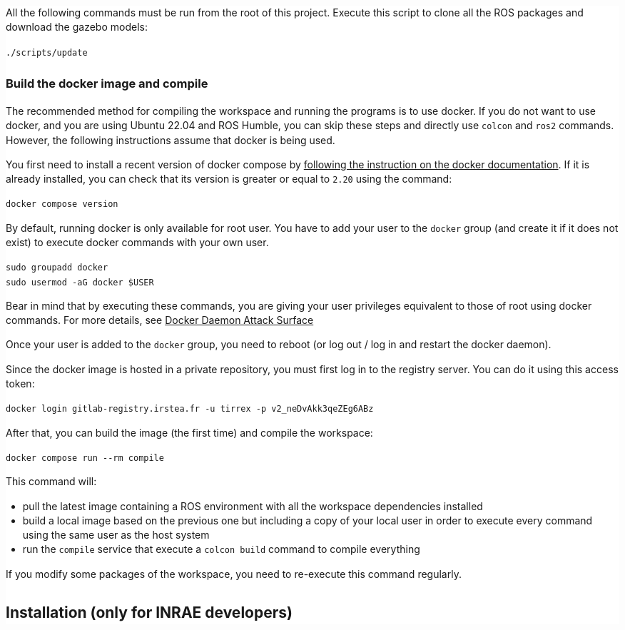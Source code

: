 All the following commands must be run from the root of this project.
Execute this script to clone all the ROS packages and download the gazebo models:
```
./scripts/update
```

### Build the docker image and compile

The recommended method for compiling the workspace and running the programs is to use docker.
If you do not want to use docker, and you are using Ubuntu 22.04 and ROS Humble, you can skip these
steps and directly use `colcon` and `ros2` commands.
However, the following instructions assume that docker is being used.

You first need to install a recent version of docker compose by [following the instruction on the
docker documentation](https://docs.docker.com/compose/install/linux/).
If it is already installed, you can check that its version is greater or equal to `2.20` using the
command:
```
docker compose version
```

By default, running docker is only available for root user.
You have to add your user to the `docker` group (and create it if it does not exist) to execute
docker commands with your own user.
```
sudo groupadd docker
sudo usermod -aG docker $USER
```
Bear in mind that by executing these commands, you are giving your user privileges equivalent to
those of root using docker commands.
For more details, see [Docker Daemon Attack
Surface](https://docs.docker.com/engine/security/#docker-daemon-attack-surface)

Once your user is added to the `docker` group, you need to reboot (or log out / log in and restart
the docker daemon).

Since the docker image is hosted in a private repository, you must first log in to the
registry server.
You can do it using this access token:
```
docker login gitlab-registry.irstea.fr -u tirrex -p v2_neDvAkk3qeZEg6ABz
```

After that, you can build the image (the first time) and compile the workspace:
```
docker compose run --rm compile
```
This command will:
* pull the latest image containing a ROS environment with all the workspace dependencies installed
* build a local image based on the previous one but including a copy of your local
  user in order to execute every command using the same user as the host system
* run the `compile` service that execute a `colcon build` command to compile everything

If you modify some packages of the workspace, you need to re-execute this command regularly.


## Installation (only for INRAE developers)
